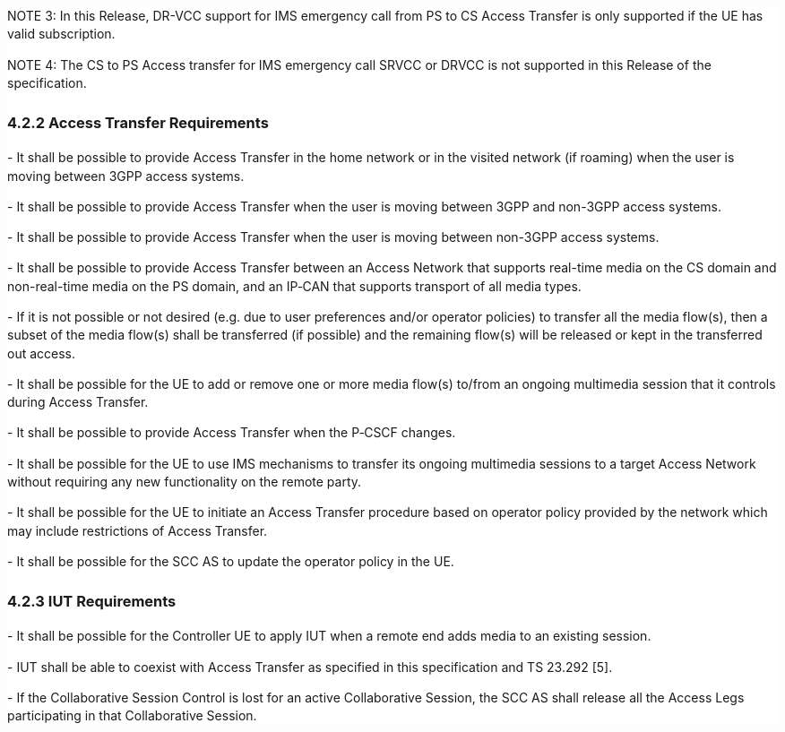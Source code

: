 NOTE 3: In this Release, DR-VCC support for IMS emergency call from PS
to CS Access Transfer is only supported if the UE has valid
subscription.

NOTE 4: The CS to PS Access transfer for IMS emergency call SRVCC or
DRVCC is not supported in this Release of the specification.

### 4.2.2 Access Transfer Requirements

\- It shall be possible to provide Access Transfer in the home network
or in the visited network (if roaming) when the user is moving between
3GPP access systems.

\- It shall be possible to provide Access Transfer when the user is
moving between 3GPP and non-3GPP access systems.

\- It shall be possible to provide Access Transfer when the user is
moving between non-3GPP access systems.

\- It shall be possible to provide Access Transfer between an Access
Network that supports real-time media on the CS domain and non-real-time
media on the PS domain, and an IP‑CAN that supports transport of all
media types.

\- If it is not possible or not desired (e.g. due to user preferences
and/or operator policies) to transfer all the media flow(s), then a
subset of the media flow(s) shall be transferred (if possible) and the
remaining flow(s) will be released or kept in the transferred out
access.

\- It shall be possible for the UE to add or remove one or more media
flow(s) to/from an ongoing multimedia session that it controls during
Access Transfer.

\- It shall be possible to provide Access Transfer when the P‑CSCF
changes.

\- It shall be possible for the UE to use IMS mechanisms to transfer its
ongoing multimedia sessions to a target Access Network without requiring
any new functionality on the remote party.

\- It shall be possible for the UE to initiate an Access Transfer
procedure based on operator policy provided by the network which may
include restrictions of Access Transfer.

\- It shall be possible for the SCC AS to update the operator policy in
the UE.

### 4.2.3 IUT Requirements

\- It shall be possible for the Controller UE to apply IUT when a remote
end adds media to an existing session.

\- IUT shall be able to coexist with Access Transfer as specified in
this specification and TS 23.292 \[5\].

\- If the Collaborative Session Control is lost for an active
Collaborative Session, the SCC AS shall release all the Access Legs
participating in that Collaborative Session.
